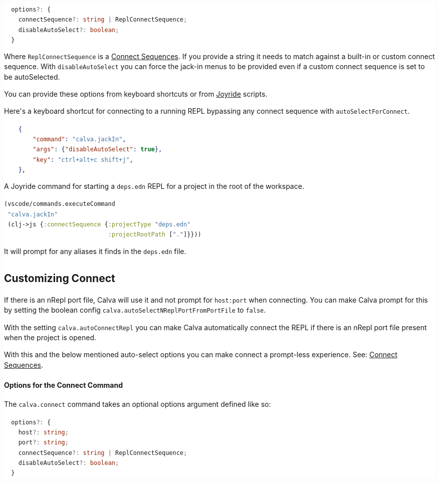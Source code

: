 ```typescript
  options?: {
    connectSequence?: string | ReplConnectSequence;
    disableAutoSelect?: boolean;
  }
```

Where `ReplConnectSequence` is a [Connect Sequences](connect-sequences.md). If you provide a string it needs to match against a built-in or custom connect sequence. With `disableAutoSelect` you can force the jack-in menus to be provided even if a custom connect sequence is set to be autoSelected.

You can provide these options from keyboard shortcuts or from [Joyride](https://github.com/BetterThanTomorrow/joyride) scripts.

Here's a keyboard shortcut for connecting to a running REPL bypassing any connect sequence with `autoSelectForConnect`.

```json
    {
        "command": "calva.jackIn",
        "args": {"disableAutoSelect": true},
        "key": "ctrl+alt+c shift+j",
    },
```

A Joyride command for starting a `deps.edn` REPL for a project in the root of the workspace.

```clojure
(vscode/commands.executeCommand
 "calva.jackIn"
 (clj->js {:connectSequence {:projectType "deps.edn"
                             :projectRootPath ["."]}}))
```

It will prompt for any aliases it finds in the `deps.edn` file.

## Customizing Connect

If there is an nRepl port file, Calva will use it and not prompt for `host:port` when connecting. You can make Calva prompt for this by setting the boolean config `calva.autoSelectNReplPortFromPortFile` to `false`.

With the setting `calva.autoConnectRepl` you can make Calva automatically connect the REPL if there is an nRepl port file present when the project is opened.

With this and the below mentioned auto-select options you can make connect a prompt-less experience. See: [Connect Sequences](connect-sequences.md).

#### Options for the Connect Command

The `calva.connect` command takes an optional options argument defined like so:

```typescript
  options?: {
    host?: string;
    port?: string;
    connectSequence?: string | ReplConnectSequence;
    disableAutoSelect?: boolean;
  }
```
